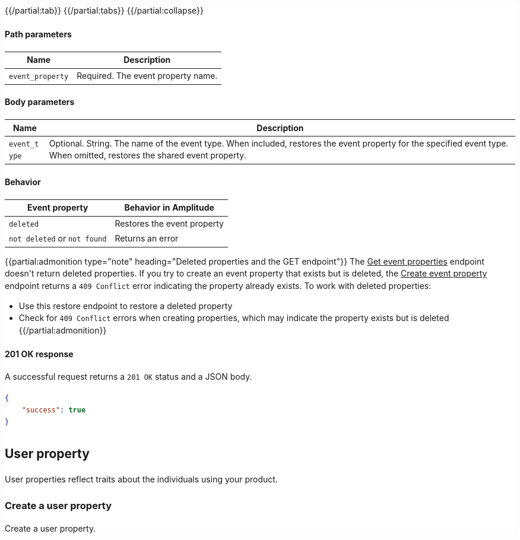 {{/partial:tab}}
{{/partial:tabs}}
{{/partial:collapse}}


#### Path parameters

| <div class="big-column">Name</div> | Description                                                      |
| ---------------------------------- | ---------------------------------------------------------------- |
| `event_property`                   | <span class="required">Required</span>. The event property name. |

#### Body parameters

| <div class="big-column">Name</div> | Description                                                      |
| ---------------------------------- | ---------------------------------------------------------------- |
| `event_type`                       | <span class="optional">Optional</span>. String. The name of the event type. When included, restores the event property for the specified event type. When omitted, restores the shared event property. |

#### Behavior

| Event property   | Behavior in Amplitude          |
| ---------------- | ------------------------------ |
| `deleted` | Restores the event property |
| `not deleted` or `not found` | Returns an error|

{{partial:admonition type="note" heading="Deleted properties and the GET endpoint"}}
The [Get event properties](#get-event-properties) endpoint doesn't return deleted properties. If you try to create an event property that exists but is deleted, the [Create event property](#create-an-event-property) endpoint returns a `409 Conflict` error indicating the property already exists. To work with deleted properties:

- Use this restore endpoint to restore a deleted property
- Check for `409 Conflict` errors when creating properties, which may indicate the property exists but is deleted
{{/partial:admonition}}

#### 201 OK response

A successful request returns a `201 OK` status and a JSON body.

```json
{
    "success": true
}
```

## User property

User properties reflect traits about the individuals using your product.

### Create a user property

Create a user property.
